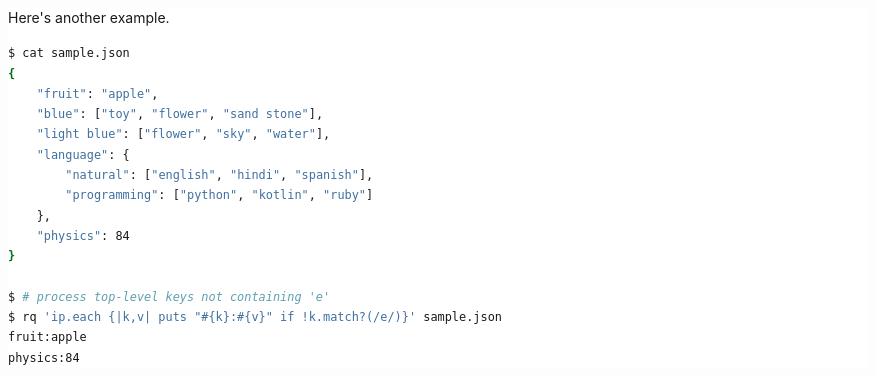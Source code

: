 Here's another example.

```bash
$ cat sample.json
{
    "fruit": "apple",
    "blue": ["toy", "flower", "sand stone"],
    "light blue": ["flower", "sky", "water"],
    "language": {
        "natural": ["english", "hindi", "spanish"],
        "programming": ["python", "kotlin", "ruby"]
    },
    "physics": 84
}

$ # process top-level keys not containing 'e'
$ rq 'ip.each {|k,v| puts "#{k}:#{v}" if !k.match?(/e/)}' sample.json
fruit:apple
physics:84

